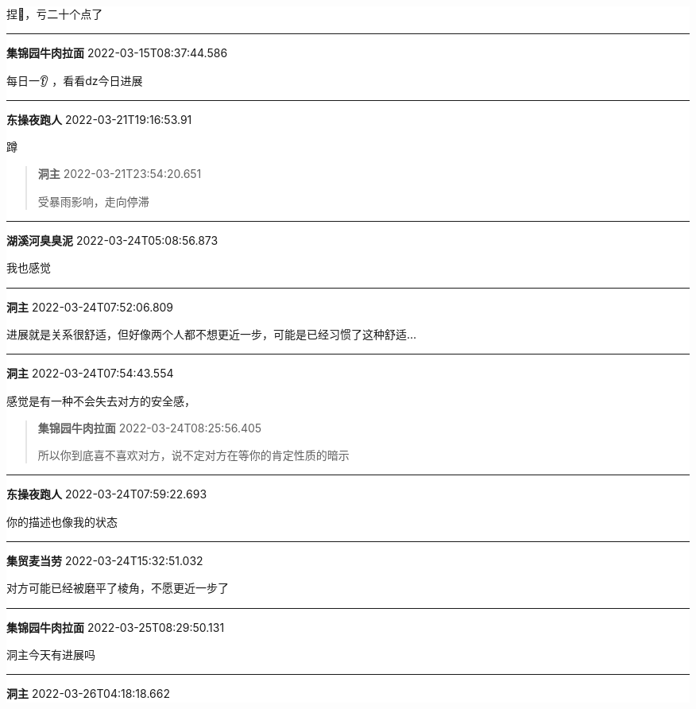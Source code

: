 捏🐴，亏二十个点了

---

**集锦园牛肉拉面** 2022-03-15T08:37:44.586

每日一👂 ，看看dz今日进展

---

**东操夜跑人** 2022-03-21T19:16:53.91

蹲

> **洞主** 2022-03-21T23:54:20.651
> 
> 受暴雨影响，走向停滞


---

**湖溪河臭臭泥** 2022-03-24T05:08:56.873

我也感觉

---

**洞主** 2022-03-24T07:52:06.809

进展就是关系很舒适，但好像两个人都不想更近一步，可能是已经习惯了这种舒适…

---

**洞主** 2022-03-24T07:54:43.554

感觉是有一种不会失去对方的安全感，

> **集锦园牛肉拉面** 2022-03-24T08:25:56.405
> 
> 所以你到底喜不喜欢对方，说不定对方在等你的肯定性质的暗示


---

**东操夜跑人** 2022-03-24T07:59:22.693

你的描述也像我的状态

---

**集贸麦当劳** 2022-03-24T15:32:51.032

对方可能已经被磨平了棱角，不愿更近一步了

---

**集锦园牛肉拉面** 2022-03-25T08:29:50.131

洞主今天有进展吗

---

**洞主** 2022-03-26T04:18:18.662
